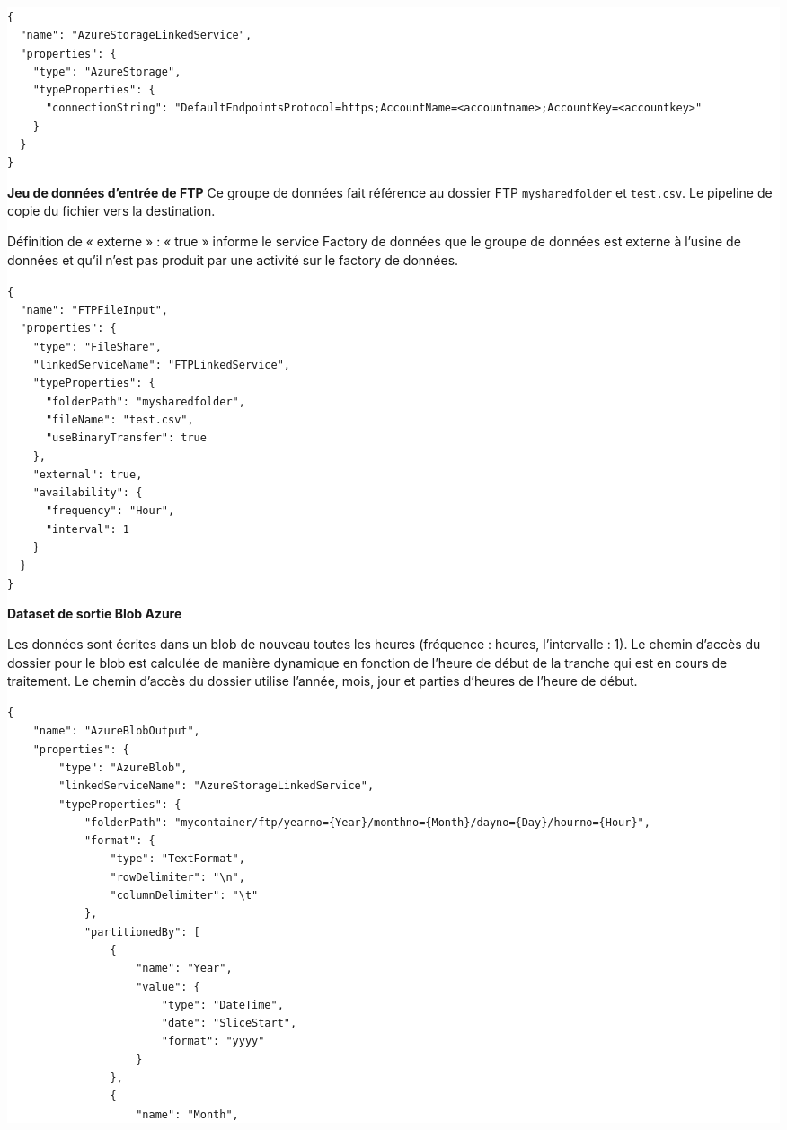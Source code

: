     {
      "name": "AzureStorageLinkedService",
      "properties": {
        "type": "AzureStorage",
        "typeProperties": {
          "connectionString": "DefaultEndpointsProtocol=https;AccountName=<accountname>;AccountKey=<accountkey>"
        }
      }
    }

**Jeu de données d’entrée de FTP** Ce groupe de données fait référence au dossier FTP `mysharedfolder` et `test.csv`. Le pipeline de copie du fichier vers la destination. 

Définition de « externe » : « true » informe le service Factory de données que le groupe de données est externe à l’usine de données et qu’il n’est pas produit par une activité sur le factory de données.
    
    {
      "name": "FTPFileInput",
      "properties": {
        "type": "FileShare",
        "linkedServiceName": "FTPLinkedService",
        "typeProperties": {
          "folderPath": "mysharedfolder",
          "fileName": "test.csv",
          "useBinaryTransfer": true
        },
        "external": true,
        "availability": {
          "frequency": "Hour",
          "interval": 1
        }
      }
    }


**Dataset de sortie Blob Azure**

Les données sont écrites dans un blob de nouveau toutes les heures (fréquence : heures, l’intervalle : 1). Le chemin d’accès du dossier pour le blob est calculée de manière dynamique en fonction de l’heure de début de la tranche qui est en cours de traitement. Le chemin d’accès du dossier utilise l’année, mois, jour et parties d’heures de l’heure de début.

    {
        "name": "AzureBlobOutput",
        "properties": {
            "type": "AzureBlob",
            "linkedServiceName": "AzureStorageLinkedService",
            "typeProperties": {
                "folderPath": "mycontainer/ftp/yearno={Year}/monthno={Month}/dayno={Day}/hourno={Hour}",
                "format": {
                    "type": "TextFormat",
                    "rowDelimiter": "\n",
                    "columnDelimiter": "\t"
                },
                "partitionedBy": [
                    {
                        "name": "Year",
                        "value": {
                            "type": "DateTime",
                            "date": "SliceStart",
                            "format": "yyyy"
                        }
                    },
                    {
                        "name": "Month",